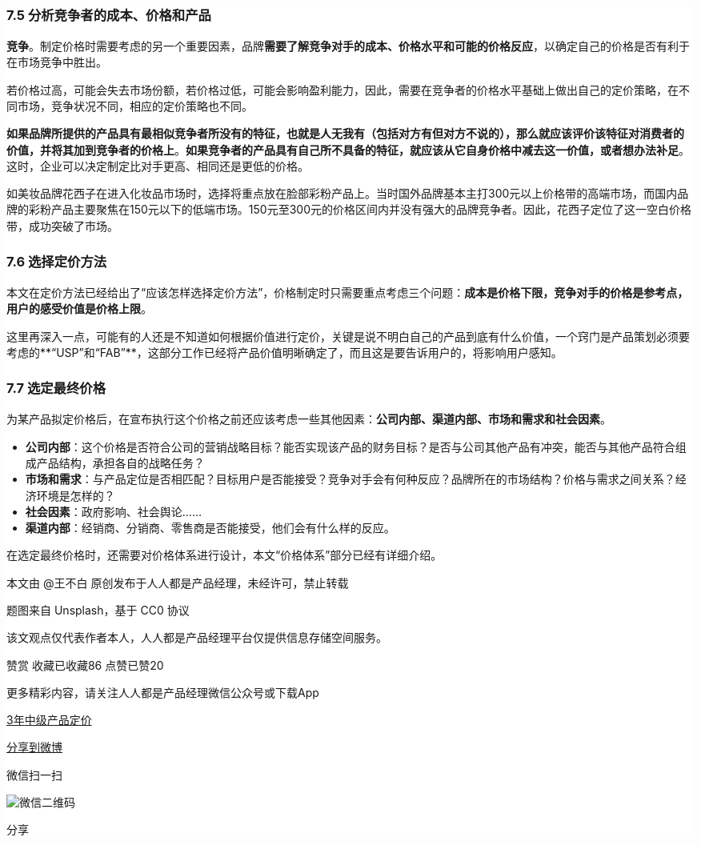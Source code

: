 ### 7.5 分析竞争者的成本、价格和产品

**竞争**。制定价格时需要考虑的另一个重要因素，品牌**需要了解竞争对手的成本、价格水平和可能的价格反应**，以确定自己的价格是否有利于在市场竞争中胜出。

若价格过高，可能会失去市场份额，若价格过低，可能会影响盈利能力，因此，需要在竞争者的价格水平基础上做出自己的定价策略，在不同市场，竞争状况不同，相应的定价策略也不同。

**如果品牌所提供的产品具有最相似竞争者所没有的特征，也就是人无我有（包括对方有但对方不说的），那么就应该评价该特征对消费者的价值，并将其加到竞争者的价格上**。**如果竞争者的产品具有自己所不具备的特征，就应该从它自身价格中减去这一价值，或者想办法补足**。这时，企业可以决定制定比对手更高、相同还是更低的价格。

如美妆品牌花西子在进入化妆品市场时，选择将重点放在脸部彩粉产品上。当时国外品牌基本主打300元以上价格带的高端市场，而国内品牌的彩粉产品主要聚焦在150元以下的低端市场。150元至300元的价格区间内并没有强大的品牌竞争者。因此，花西子定位了这一空白价格带，成功突破了市场。

### 7.6 选择定价方法

本文在定价方法已经给出了“应该怎样选择定价方法”，价格制定时只需要重点考虑三个问题：**成本是价格下限，竞争对手的价格是参考点，用户的感受价值是价格上限**。

这里再深入一点，可能有的人还是不知道如何根据价值进行定价，关键是说不明白自己的产品到底有什么价值，一个窍门是产品策划必须要考虑的**“USP”和“FAB”**，这部分工作已经将产品价值明晰确定了，而且这是要告诉用户的，将影响用户感知。

### 7.7 选定最终价格

为某产品拟定价格后，在宣布执行这个价格之前还应该考虑一些其他因素：**公司内部、渠道内部、市场和需求和社会因素**。

*   **公司内部**：这个价格是否符合公司的营销战略目标？能否实现该产品的财务目标？是否与公司其他产品有冲突，能否与其他产品符合组成产品结构，承担各自的战略任务？
*   **市场和需求**：与产品定位是否相匹配？目标用户是否能接受？竞争对手会有何种反应？品牌所在的市场结构？价格与需求之间关系？经济环境是怎样的？
*   **社会因素**：政府影响、社会舆论……
*   **渠道内部**：经销商、分销商、零售商是否能接受，他们会有什么样的反应。

在选定最终价格时，还需要对价格体系进行设计，本文“价格体系”部分已经有详细介绍。

本文由 @王不白 原创发布于人人都是产品经理，未经许可，禁止转载

题图来自 Unsplash，基于 CC0 协议

该文观点仅代表作者本人，人人都是产品经理平台仅提供信息存储空间服务。

赞赏 收藏已收藏86 点赞已赞20

更多精彩内容，请关注人人都是产品经理微信公众号或下载App

[3年](https://www.woshipm.com/tag/3%e5%b9%b4)[中级](https://www.woshipm.com/tag/%e4%b8%ad%e7%ba%a7)[产品定价](https://www.woshipm.com/tag/%e4%ba%a7%e5%93%81%e5%ae%9a%e4%bb%b7)

[分享到微博](https://service.weibo.com/share/share.php?appkey=2775287854&title=品牌增长│产品定价指南&url=https://www.woshipm.com/marketing/5886451.html&pic=https://image.woshipm.com/2023/04/13/07803bcc-d9de-11ed-8fc2-00163e0b5ff3.jpg)

微信扫一扫

![微信二维码](https://api.pwmqr.com/qrcode/create/?url=https://www.woshipm.com/marketing/5886451.html)

分享